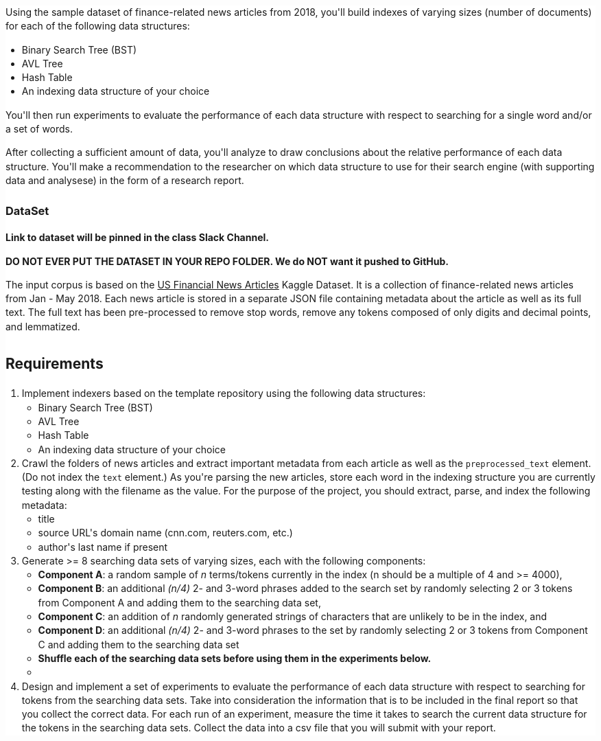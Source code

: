 Using the sample dataset of finance-related news articles from 2018, you'll build indexes of varying sizes (number of documents) for each of the following data structures:

- Binary Search Tree (BST)
- AVL Tree
- Hash Table
- An indexing data structure of your choice

You'll then run experiments to evaluate the performance of each data structure with respect to searching for a single word and/or a set of words.

After collecting a sufficient amount of data, you'll analyze to draw conclusions about the relative performance of each data structure. You'll make a recommendation to the researcher on which data structure to use for their search engine (with supporting data and analysese) in the form of a research report.

### DataSet

**Link to dataset will be pinned in the class Slack Channel.**

**DO NOT EVER PUT THE DATASET IN YOUR REPO FOLDER. We do NOT want it pushed to GitHub.**

The input corpus is based on the [US Financial News Articles](https://www.kaggle.com/datasets/jeet2016/us-financial-news-articles) Kaggle Dataset. It is a collection of finance-related news articles from Jan - May 2018. Each news article is stored in a separate JSON file containing metadata about the article as well as its full text. The full text has been pre-processed to remove stop words, remove any tokens composed of only digits and decimal points, and lemmatized.

## Requirements

1. Implement indexers based on the template repository using the following data structures:
   - Binary Search Tree (BST)
   - AVL Tree
   - Hash Table
   - An indexing data structure of your choice
1. Crawl the folders of news articles and extract important metadata from each article as well as the `preprocessed_text` element. (Do not index the `text` element.) As you're parsing the new articles, store each word in the indexing structure you are currently testing along with the filename as the value. For the purpose of the project, you should extract, parse, and index the following metadata:
   - title
   - source URL's domain name (cnn.com, reuters.com, etc.)
   - author's last name if present
1. Generate >= 8 searching data sets of varying sizes, each with the following components:
   - **Component A**: a random sample of _n_ terms/tokens currently in the index (n should be a multiple of 4 and >= 4000),
   - **Component B**: an additional _(n/4)_ 2- and 3-word phrases added to the search set by randomly selecting 2 or 3 tokens from Component A and adding them to the searching data set,
   - **Component C**: an addition of _n_ randomly generated strings of characters that are unlikely to be in the index, and
   - **Component D**: an additional _(n/4)_ 2- and 3-word phrases to the set by randomly selecting 2 or 3 tokens from Component C and adding them to the searching data set
   - **Shuffle each of the searching data sets before using them in the experiments below.**
   -
1. Design and implement a set of experiments to evaluate the performance of each data structure with respect to searching for tokens from the searching data sets. Take into consideration the information that is to be included in the final report so that you collect the correct data. For each run of an experiment, measure the time it takes to search the current data structure for the tokens in the searching data sets. Collect the data into a csv file that you will submit with your report.
